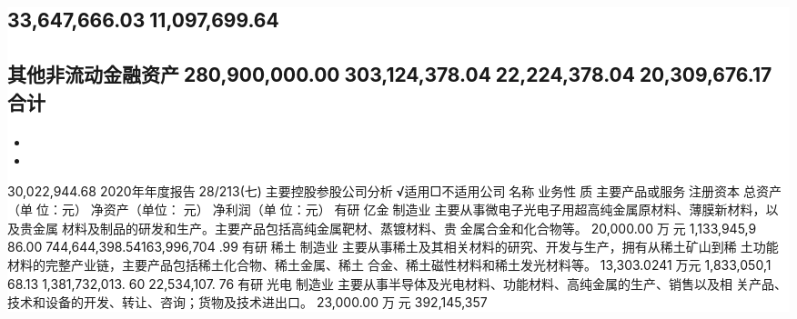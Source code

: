33,647,666.03
11,097,699.64
-
其他非流动金融资产
280,900,000.00
303,124,378.04
22,224,378.04
20,309,676.17
合计
-
-
-
30,022,944.68
2020年年度报告
28/213(七)
主要控股参股公司分析
√适用□不适用公司
名称
业务性
质
主要产品或服务
注册资本
总资产（单
位：元）
净资产（单位：
元）
净利润（单
位：元）
有研
亿金
制造业
主要从事微电子光电子用超高纯金属原材料、薄膜新材料，以及贵金属
材料及制品的研发和生产。主要产品包括高纯金属靶材、蒸镀材料、贵
金属合金和化合物等。
20,000.00
万
元
1,133,945,9
86.00
744,644,398.54163,996,704
.99
有研
稀土
制造业
主要从事稀土及其相关材料的研究、开发与生产，拥有从稀土矿山到稀
土功能材料的完整产业链，主要产品包括稀土化合物、稀土金属、稀土
合金、稀土磁性材料和稀土发光材料等。
13,303.0241
万元
1,833,050,1
68.13
1,381,732,013.
60
22,534,107.
76
有研
光电
制造业
主要从事半导体及光电材料、功能材料、高纯金属的生产、销售以及相
关产品、技术和设备的开发、转让、咨询；货物及技术进出口。
23,000.00
万
元
392,145,357